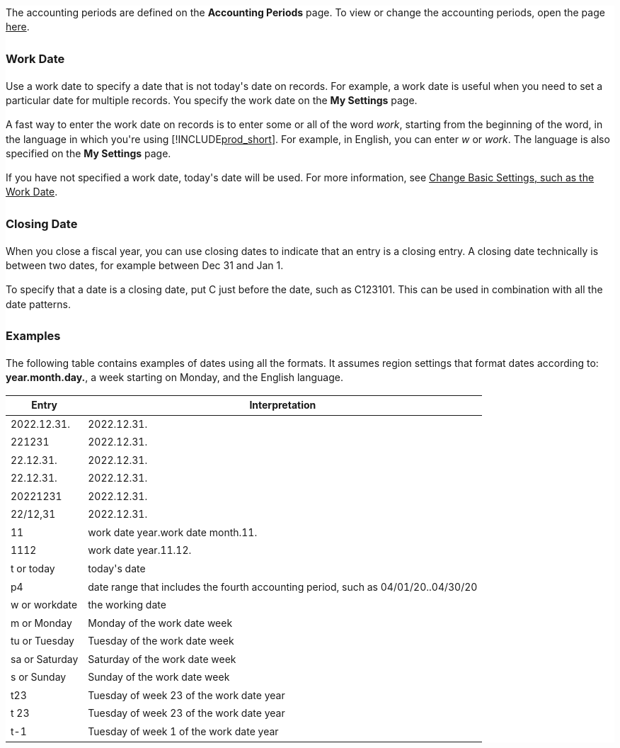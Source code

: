 The accounting periods are defined on the **Accounting Periods** page. To view or change the accounting periods, open the page [here](https://businesscentral.dynamics.com/?page=100).

### Work Date

Use a work date to specify a date that is not today's date on records. For example, a work date is useful when you need to set a particular date for multiple records. You specify the work date on the **My Settings** page. 

A fast way to enter the work date on records is to enter some or all of the word _work_, starting from the beginning of the word, in the language in which you're using [!INCLUDE[prod_short](includes/prod_long.md)]. For example, in English, you can enter _w_ or _work_. The language is also specified on the **My Settings** page.

If you have not specified a work date, today's date will be used. For more information, see [Change Basic Settings, such as the Work Date](ui-change-basic-settings.md#work-date).

### Closing Date

When you close a fiscal year, you can use closing dates to indicate that an entry is a closing entry. A closing date technically is between two dates, for example between Dec 31 and Jan 1.

To specify that a date is a closing date, put C just before the date, such as C123101. This can be used in combination with all the date patterns.

### Examples

The following table contains examples of dates using all the formats. It assumes region settings that format dates according to: **year.month.day.**, a week starting on Monday, and the English language.

|**Entry**      |**Interpretation**      |
|---------------|------------------------|
|2022.12.31.|2022.12.31.|
|221231|2022.12.31.|
|22.12.31.|2022.12.31.|
|22.12.31.|2022.12.31.|
|20221231|2022.12.31.|
|22/12,31|2022.12.31.|
|11|work date year.work date month.11.|
|1112|work date year.11.12.|
|t or today|today's date|
|p4|date range that includes the fourth accounting period, such as 04/01/20..04/30/20|
|w or workdate|the working date|
|m or Monday|Monday of the work date week|
|tu or Tuesday|Tuesday of the work date week|
|sa or Saturday|Saturday of the work date week|
|s or Sunday|Sunday of the work date week|
|t23|Tuesday of week 23 of the work date year|
|t 23|Tuesday of week 23 of the work date year|
|t-1|Tuesday of week 1 of the work date year|
